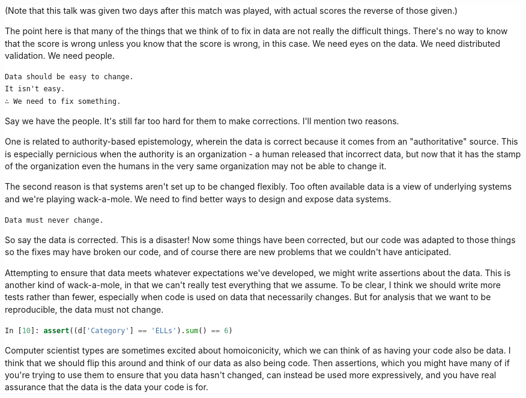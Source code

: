 (Note that this talk was given two days after this match was played,
with actual scores the reverse of those given.)

The point here is that many of the things that we think of to fix in
data are not really the difficult things. There's no way to know that
the score is wrong unless you know that the score is wrong, in this
case. We need eyes on the data. We need distributed validation. We
need people.

```
Data should be easy to change.
It isn't easy.
∴ We need to fix something.
```

Say we have the people. It's still far too hard for them to make
corrections. I'll mention two reasons.

One is related to authority-based epistemology, wherein the data is
correct because it comes from an "authoritative" source. This is
especially pernicious when the authority is an organization - a human
released that incorrect data, but now that it has the stamp of the
organization even the humans in the very same organization may not be
able to change it.

The second reason is that systems aren't set up to be changed
flexibly. Too often available data is a view of underlying systems and
we're playing wack-a-mole. We need to find better ways to design and
expose data systems.

```
Data must never change.
```

So say the data is corrected. This is a disaster! Now some things have
been corrected, but our code was adapted to those things so the fixes
may have broken our code, and of course there are new problems that we
couldn't have anticipated.

Attempting to ensure that data meets whatever expectations we've
developed, we might write assertions about the data. This is another
kind of wack-a-mole, in that we can't really test everything that we
assume. To be clear, I think we should write more tests rather than
fewer, especially when code is used on data that necessarily changes.
But for analysis that we want to be reproducible, the data must not
change.

```Python
In [10]: assert((d['Category'] == 'ELLs').sum() == 6)
```

Computer scientist types are sometimes excited about homoiconicity,
which we can think of as having your code also be data. I think that
we should flip this around and think of our data as also being code.
Then assertions, which you might have many of if you're trying to use
them to ensure that you data hasn't changed, can instead be used more
expressively, and you have real assurance that the data is the data
your code is for.


[csv,conf]: http://csvconf.com/
[@planarrowspace]: https://twitter.com/planarrowspace